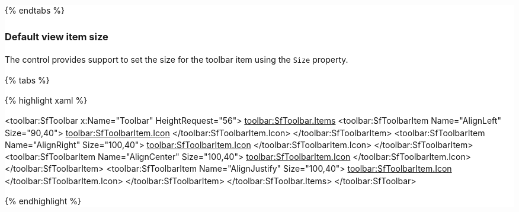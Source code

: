 {% endtabs %}

### Default view item size

The control provides support to set the size for the toolbar item using the `Size` property.

{% tabs %}

{% highlight xaml %}

<?xml version="1.0" encoding="utf-8" ?>
<ContentPage xmlns="http://schemas.microsoft.com/dotnet/2021/maui"
             xmlns:x="http://schemas.microsoft.com/winfx/2009/xaml"
             xmlns:local="clr-namespace:ToolbarSample"
             xmlns:syncfusion="clr-namespace:Syncfusion.Maui.RadialMenu;assembly=Syncfusion.Maui.RadialMenu"
             x:Class="ToolbarSample.MainPage">
    <Grid>
        <toolbar:SfToolbar x:Name="Toolbar" HeightRequest="56">
            <toolbar:SfToolbar.Items>
                <toolbar:SfToolbarItem Name="AlignLeft"
                            Size="90,40">
                    <toolbar:SfToolbarItem.Icon>
                        <FontImageSource Glyph="&#xE751;"
                                FontFamily="MauiMaterialAssets" />
                    </toolbar:SfToolbarItem.Icon>
                </toolbar:SfToolbarItem>
                <toolbar:SfToolbarItem Name="AlignRight"
                            Size="100,40">
                    <toolbar:SfToolbarItem.Icon>
                        <FontImageSource Glyph="&#xE753;"
                    FontFamily="MauiMaterialAssets" />
                    </toolbar:SfToolbarItem.Icon>
                </toolbar:SfToolbarItem>
                <toolbar:SfToolbarItem Name="AlignCenter"
                            Size="100,40">
                    <toolbar:SfToolbarItem.Icon>
                        <FontImageSource Glyph="&#xE752;"
                    FontFamily="MauiMaterialAssets" />
                    </toolbar:SfToolbarItem.Icon>
                </toolbar:SfToolbarItem>
                <toolbar:SfToolbarItem Name="AlignJustify"
                            Size="100,40">
                    <toolbar:SfToolbarItem.Icon>
                        <FontImageSource Glyph="&#xE74F;"
                    FontFamily="MauiMaterialAssets" />
                    </toolbar:SfToolbarItem.Icon>
                </toolbar:SfToolbarItem>
            </toolbar:SfToolbar.Items>
        </toolbar:SfToolbar>
    </Grid>
</ContentPage>

{% endhighlight %}
